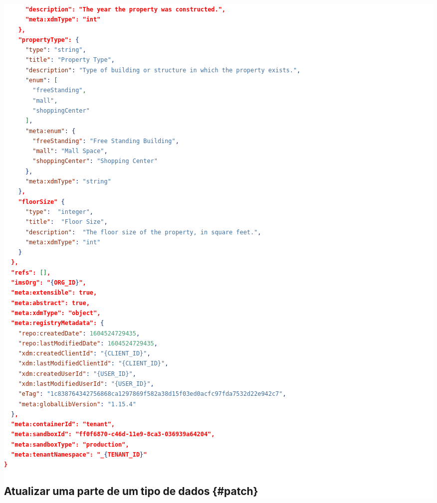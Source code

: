 ```JSON
      "description": "The year the property was constructed.",
      "meta:xdmType": "int"
    },
    "propertyType": {
      "type": "string",
      "title": "Property Type",
      "description": "Type of building or structure in which the property exists.",
      "enum": [
        "freeStanding",
        "mall",
        "shoppingCenter"
      ],
      "meta:enum": {
        "freeStanding": "Free Standing Building",
        "mall": "Mall Space",
        "shoppingCenter": "Shopping Center"
      },
      "meta:xdmType": "string"
    },
    "floorSize" {
      "type":  "integer",
      "title":  "Floor Size",
      "description":  "The floor size of the property, in square feet.",
      "meta:xdmType": "int"
    }
  },
  "refs": [],
  "imsOrg": "{ORG_ID}",
  "meta:extensible": true,
  "meta:abstract": true,
  "meta:xdmType": "object",
  "meta:registryMetadata": {
    "repo:createdDate": 1604524729435,
    "repo:lastModifiedDate": 1604524729435,
    "xdm:createdClientId": "{CLIENT_ID}",
    "xdm:lastModifiedClientId": "{CLIENT_ID}",
    "xdm:createdUserId": "{USER_ID}",
    "xdm:lastModifiedUserId": "{USER_ID}",
    "eTag": "1c838764342756868ca1297869f582a38d15f03ed0acfc97fda7532d22e942c7",
    "meta:globalLibVersion": "1.15.4"
  },
  "meta:containerId": "tenant",
  "meta:sandboxId": "ff0f6870-c46d-11e9-8ca3-036939a64204",
  "meta:sandboxType": "production",
  "meta:tenantNamespace": "_{TENANT_ID}"
}
```

## Atualizar uma parte de um tipo de dados {#patch}
